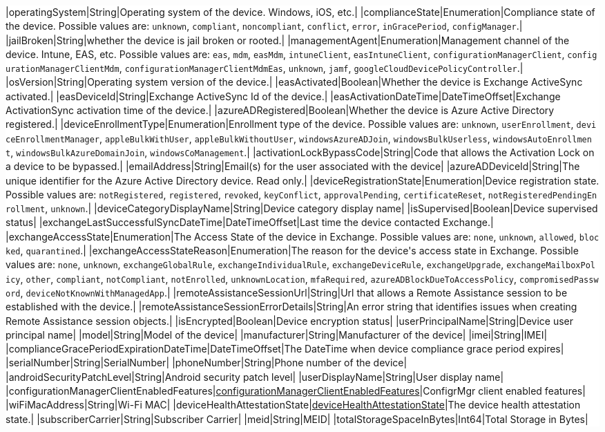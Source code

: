 |operatingSystem|String|Operating system of the device. Windows, iOS, etc.|
|complianceState|Enumeration|Compliance state of the device. Possible values are: `unknown`, `compliant`, `noncompliant`, `conflict`, `error`, `inGracePeriod`, `configManager`.|
|jailBroken|String|whether the device is jail broken or rooted.|
|managementAgent|Enumeration|Management channel of the device. Intune, EAS, etc. Possible values are: `eas`, `mdm`, `easMdm`, `intuneClient`, `easIntuneClient`, `configurationManagerClient`, `configurationManagerClientMdm`, `configurationManagerClientMdmEas`, `unknown`, `jamf`, `googleCloudDevicePolicyController`.|
|osVersion|String|Operating system version of the device.|
|easActivated|Boolean|Whether the device is Exchange ActiveSync activated.|
|easDeviceId|String|Exchange ActiveSync Id of the device.|
|easActivationDateTime|DateTimeOffset|Exchange ActivationSync activation time of the device.|
|azureADRegistered|Boolean|Whether the device is Azure Active Directory registered.|
|deviceEnrollmentType|Enumeration|Enrollment type of the device. Possible values are: `unknown`, `userEnrollment`, `deviceEnrollmentManager`, `appleBulkWithUser`, `appleBulkWithoutUser`, `windowsAzureADJoin`, `windowsBulkUserless`, `windowsAutoEnrollment`, `windowsBulkAzureDomainJoin`, `windowsCoManagement`.|
|activationLockBypassCode|String|Code that allows the Activation Lock on a device to be bypassed.|
|emailAddress|String|Email(s) for the user associated with the device|
|azureADDeviceId|String|The unique identifier for the Azure Active Directory device. Read only.|
|deviceRegistrationState|Enumeration|Device registration state. Possible values are: `notRegistered`, `registered`, `revoked`, `keyConflict`, `approvalPending`, `certificateReset`, `notRegisteredPendingEnrollment`, `unknown`.|
|deviceCategoryDisplayName|String|Device category display name|
|isSupervised|Boolean|Device supervised status|
|exchangeLastSuccessfulSyncDateTime|DateTimeOffset|Last time the device contacted Exchange.|
|exchangeAccessState|Enumeration|The Access State of the device in Exchange. Possible values are: `none`, `unknown`, `allowed`, `blocked`, `quarantined`.|
|exchangeAccessStateReason|Enumeration|The reason for the device's access state in Exchange. Possible values are: `none`, `unknown`, `exchangeGlobalRule`, `exchangeIndividualRule`, `exchangeDeviceRule`, `exchangeUpgrade`, `exchangeMailboxPolicy`, `other`, `compliant`, `notCompliant`, `notEnrolled`, `unknownLocation`, `mfaRequired`, `azureADBlockDueToAccessPolicy`, `compromisedPassword`, `deviceNotKnownWithManagedApp`.|
|remoteAssistanceSessionUrl|String|Url that allows a Remote Assistance session to be established with the device.|
|remoteAssistanceSessionErrorDetails|String|An error string that identifies issues when creating Remote Assistance session objects.|
|isEncrypted|Boolean|Device encryption status|
|userPrincipalName|String|Device user principal name|
|model|String|Model of the device|
|manufacturer|String|Manufacturer of the device|
|imei|String|IMEI|
|complianceGracePeriodExpirationDateTime|DateTimeOffset|The DateTime when device compliance grace period expires|
|serialNumber|String|SerialNumber|
|phoneNumber|String|Phone number of the device|
|androidSecurityPatchLevel|String|Android security patch level|
|userDisplayName|String|User display name|
|configurationManagerClientEnabledFeatures|[configurationManagerClientEnabledFeatures](../resources/configurationmanagerclientenabledfeatures.md)|ConfigrMgr client enabled features|
|wiFiMacAddress|String|Wi-Fi MAC|
|deviceHealthAttestationState|[deviceHealthAttestationState](../resources/devicehealthattestationstate.md)|The device health attestation state.|
|subscriberCarrier|String|Subscriber Carrier|
|meid|String|MEID|
|totalStorageSpaceInBytes|Int64|Total Storage in Bytes|